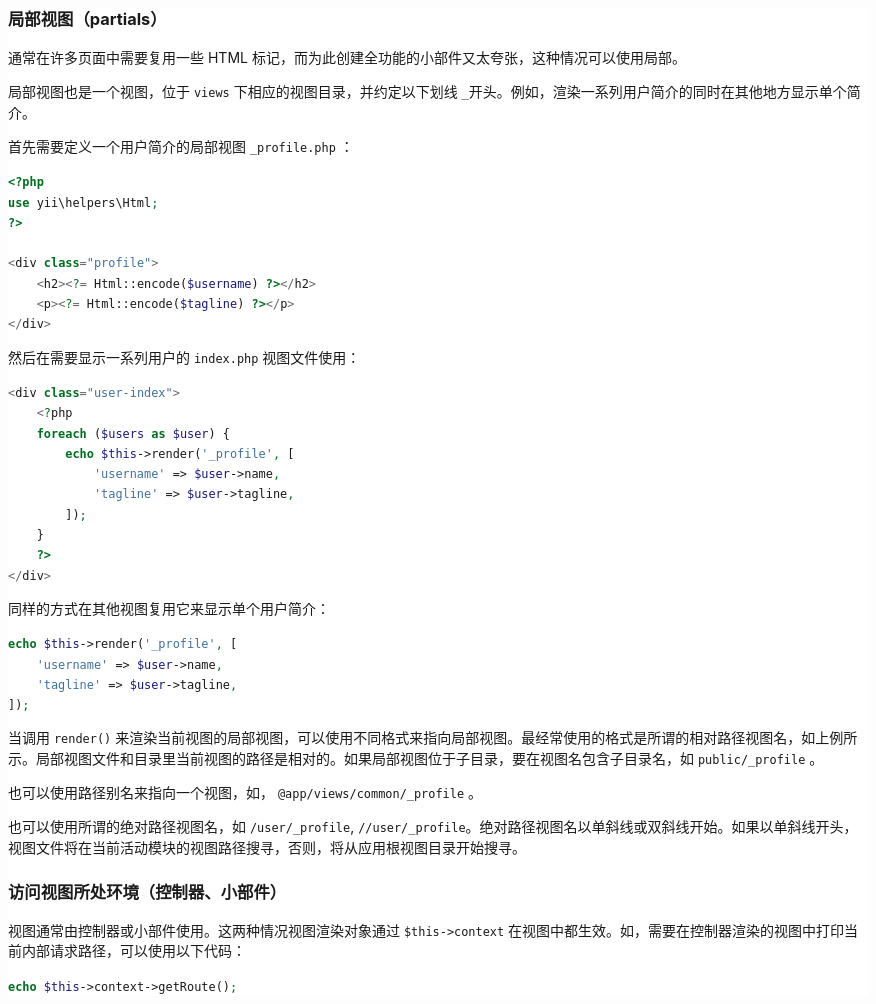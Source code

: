 
### 局部视图（partials）

通常在许多页面中需要复用一些 HTML 标记，而为此创建全功能的小部件又太夸张，这种情况可以使用局部。

局部视图也是一个视图，位于 `views` 下相应的视图目录，并约定以下划线 `_`开头。例如，渲染一系列用户简介的同时在其他地方显示单个简介。

首先需要定义一个用户简介的局部视图 `_profile.php` ：

```php
<?php
use yii\helpers\Html;
?>

<div class="profile">
    <h2><?= Html::encode($username) ?></h2>
    <p><?= Html::encode($tagline) ?></p>
</div>
```

然后在需要显示一系列用户的 `index.php` 视图文件使用：

```php
<div class="user-index">
    <?php
    foreach ($users as $user) {
        echo $this->render('_profile', [
            'username' => $user->name,
            'tagline' => $user->tagline,
        ]);
    }
    ?>
</div>
```

同样的方式在其他视图复用它来显示单个用户简介：

```php
echo $this->render('_profile', [
    'username' => $user->name,
    'tagline' => $user->tagline,
]);
```

当调用 `render()` 来渲染当前视图的局部视图，可以使用不同格式来指向局部视图。最经常使用的格式是所谓的相对路径视图名，如上例所示。局部视图文件和目录里当前视图的路径是相对的。如果局部视图位于子目录，要在视图名包含子目录名，如 `public/_profile` 。


也可以使用路径别名来指向一个视图，如， `@app/views/common/_profile` 。

也可以使用所谓的绝对路径视图名，如 `/user/_profile`, `//user/_profile`。绝对路径视图名以单斜线或双斜线开始。如果以单斜线开头，视图文件将在当前活动模块的视图路径搜寻，否则，将从应用根视图目录开始搜寻。

### 访问视图所处环境（控制器、小部件）

视图通常由控制器或小部件使用。这两种情况视图渲染对象通过 `$this->context` 在视图中都生效。如，需要在控制器渲染的视图中打印当前内部请求路径，可以使用以下代码：

```php
echo $this->context->getRoute();
```
